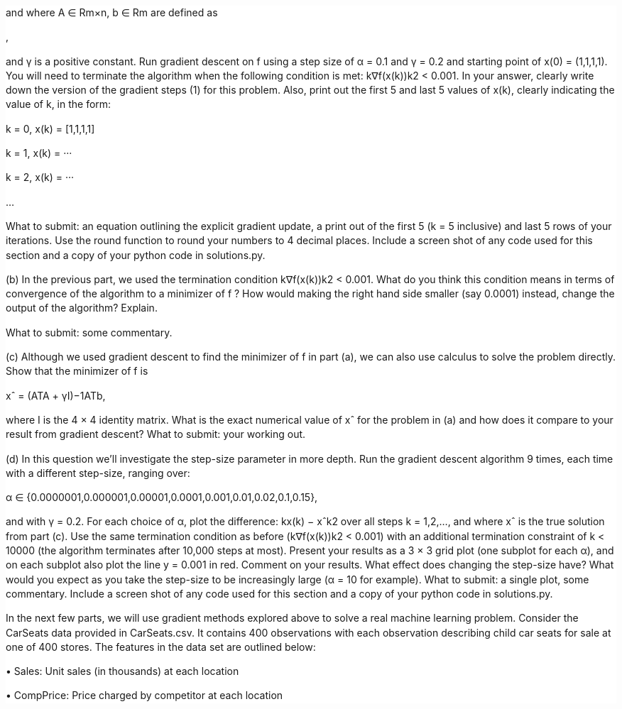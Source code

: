 and where A ∈ Rm×n, b ∈ Rm are defined as

,

and γ is a positive constant. Run gradient descent on f using a step size of α = 0.1 and γ = 0.2 and starting point of x(0) = (1,1,1,1). You will need to terminate the algorithm when the following condition is met: k∇f(x(k))k2 &lt; 0.001. In your answer, clearly write down the version of the gradient steps (1) for this problem. Also, print out the first 5 and last 5 values of x(k), clearly indicating the value of k, in the form:

k = 0, x(k) = [1,1,1,1]

k = 1, x(k) = ···

k = 2, x(k) = ···

…

What to submit: an equation outlining the explicit gradient update, a print out of the first 5 (k = 5 inclusive) and last 5 rows of your iterations. Use the round function to round your numbers to 4 decimal places. Include a screen shot of any code used for this section and a copy of your python code in solutions.py.

(b) In the previous part, we used the termination condition k∇f(x(k))k2 &lt; 0.001. What do you think this condition means in terms of convergence of the algorithm to a minimizer of f ? How would making the right hand side smaller (say 0.0001) instead, change the output of the algorithm? Explain.

What to submit: some commentary.

(c) Although we used gradient descent to find the minimizer of f in part (a), we can also use calculus to solve the problem directly. Show that the minimizer of f is

xˆ = (ATA + γI)−1ATb,

where I is the 4 × 4 identity matrix. What is the exact numerical value of xˆ for the problem in (a) and how does it compare to your result from gradient descent? What to submit: your working out.

(d) In this question we’ll investigate the step-size parameter in more depth. Run the gradient descent algorithm 9 times, each time with a different step-size, ranging over:

α ∈ {0.0000001,0.000001,0.00001,0.0001,0.001,0.01,0.02,0.1,0.15},

and with γ = 0.2. For each choice of α, plot the difference: kx(k) − xˆk2 over all steps k = 1,2,…, and where xˆ is the true solution from part (c). Use the same termination condition as before (k∇f(x(k))k2 &lt; 0.001) with an additional termination constraint of k &lt; 10000 (the algorithm terminates after 10,000 steps at most). Present your results as a 3 × 3 grid plot (one subplot for each α), and on each subplot also plot the line y = 0.001 in red. Comment on your results. What effect does changing the step-size have? What would you expect as you take the step-size to be increasingly large (α = 10 for example). What to submit: a single plot, some commentary. Include a screen shot of any code used for this section and a copy of your python code in solutions.py.

In the next few parts, we will use gradient methods explored above to solve a real machine learning problem. Consider the CarSeats data provided in CarSeats.csv. It contains 400 observations with each observation describing child car seats for sale at one of 400 stores. The features in the data set are outlined below:

• Sales: Unit sales (in thousands) at each location

• CompPrice: Price charged by competitor at each location

